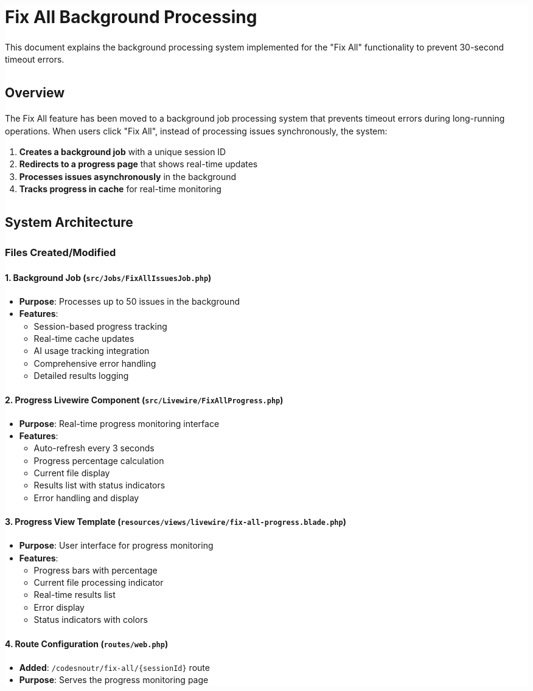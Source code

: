 # Fix All Background Processing

This document explains the background processing system implemented for the "Fix All" functionality to prevent 30-second timeout errors.

## Overview

The Fix All feature has been moved to a background job processing system that prevents timeout errors during long-running operations. When users click "Fix All", instead of processing issues synchronously, the system:

1. **Creates a background job** with a unique session ID
2. **Redirects to a progress page** that shows real-time updates
3. **Processes issues asynchronously** in the background
4. **Tracks progress in cache** for real-time monitoring

## System Architecture

### Files Created/Modified

#### 1. Background Job (`src/Jobs/FixAllIssuesJob.php`)
- **Purpose**: Processes up to 50 issues in the background
- **Features**: 
  - Session-based progress tracking
  - Real-time cache updates
  - AI usage tracking integration
  - Comprehensive error handling
  - Detailed results logging

#### 2. Progress Livewire Component (`src/Livewire/FixAllProgress.php`)
- **Purpose**: Real-time progress monitoring interface
- **Features**:
  - Auto-refresh every 3 seconds
  - Progress percentage calculation
  - Current file display
  - Results list with status indicators
  - Error handling and display

#### 3. Progress View Template (`resources/views/livewire/fix-all-progress.blade.php`)
- **Purpose**: User interface for progress monitoring
- **Features**:
  - Progress bars with percentage
  - Current file processing indicator
  - Real-time results list
  - Error display
  - Status indicators with colors

#### 4. Route Configuration (`routes/web.php`)
- **Added**: `/codesnoutr/fix-all/{sessionId}` route
- **Purpose**: Serves the progress monitoring page
